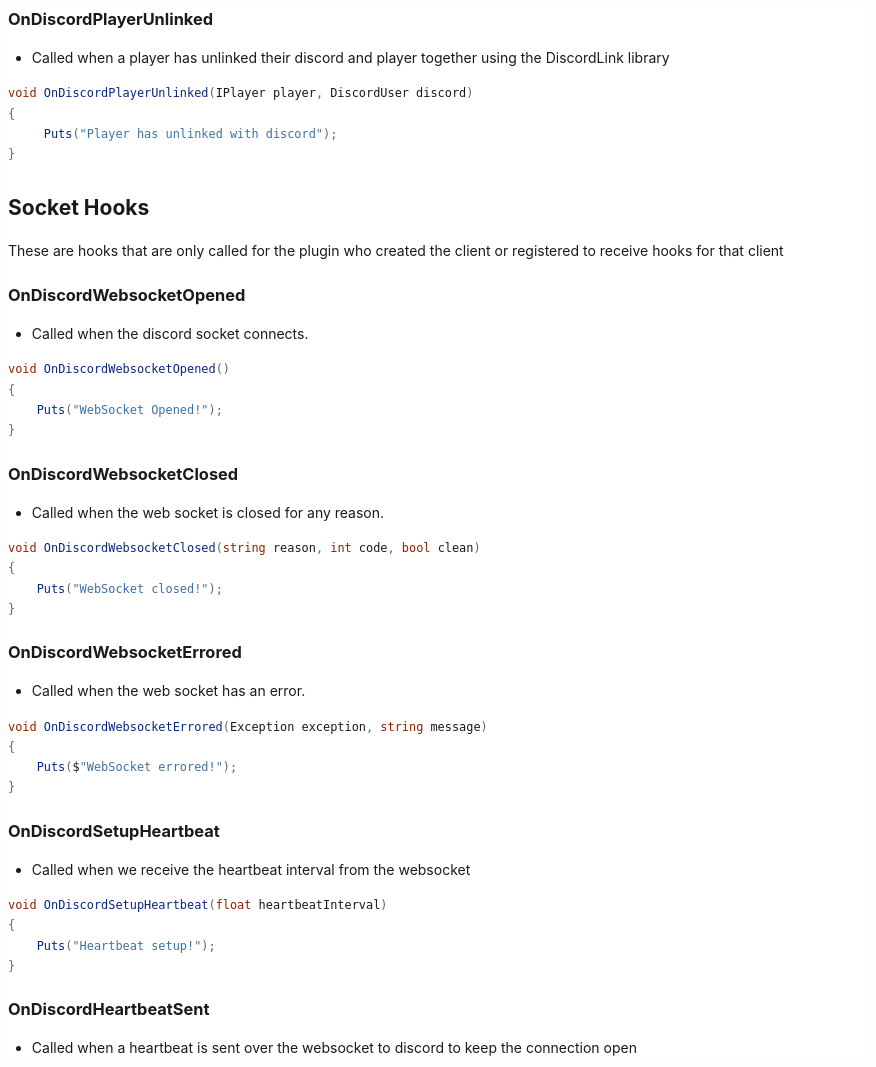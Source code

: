 ### OnDiscordPlayerUnlinked
- Called when a player has unlinked their discord and player together using the DiscordLink library
```c#
void OnDiscordPlayerUnlinked(IPlayer player, DiscordUser discord) 
{
     Puts("Player has unlinked with discord");
}
```

## Socket Hooks

These are hooks that are only called for the plugin who created the client or registered to receive hooks for that client

### OnDiscordWebsocketOpened
- Called when the discord socket connects.
```c#
void OnDiscordWebsocketOpened()
{
    Puts("WebSocket Opened!");
}
```

### OnDiscordWebsocketClosed
- Called when the web socket is closed for any reason.
```c#
void OnDiscordWebsocketClosed(string reason, int code, bool clean)
{
    Puts("WebSocket closed!");
}
```

### OnDiscordWebsocketErrored
- Called when the web socket has an error.

```c#
void OnDiscordWebsocketErrored(Exception exception, string message)
{
    Puts($"WebSocket errored!");
}
```

### OnDiscordSetupHeartbeat
- Called when we receive the heartbeat interval from the websocket

```c#
void OnDiscordSetupHeartbeat(float heartbeatInterval)
{
    Puts("Heartbeat setup!");
}
```

### OnDiscordHeartbeatSent
- Called when a heartbeat is sent over the websocket to discord to keep the connection open
